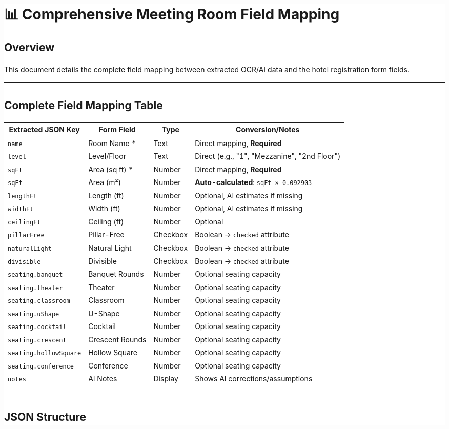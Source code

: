 # 📊 Comprehensive Meeting Room Field Mapping

## Overview

This document details the complete field mapping between extracted OCR/AI data and the hotel registration form fields.

---

## Complete Field Mapping Table

| Extracted JSON Key | Form Field | Type | Conversion/Notes |
|-------------------|------------|------|------------------|
| `name` | Room Name * | Text | Direct mapping, **Required** |
| `level` | Level/Floor | Text | Direct (e.g., "1", "Mezzanine", "2nd Floor") |
| `sqFt` | Area (sq ft) * | Number | Direct mapping, **Required** |
| `sqFt` | Area (m²) | Number | **Auto-calculated**: `sqFt × 0.092903` |
| `lengthFt` | Length (ft) | Number | Optional, AI estimates if missing |
| `widthFt` | Width (ft) | Number | Optional, AI estimates if missing |
| `ceilingFt` | Ceiling (ft) | Number | Optional |
| `pillarFree` | Pillar-Free | Checkbox | Boolean → `checked` attribute |
| `naturalLight` | Natural Light | Checkbox | Boolean → `checked` attribute |
| `divisible` | Divisible | Checkbox | Boolean → `checked` attribute |
| `seating.banquet` | Banquet Rounds | Number | Optional seating capacity |
| `seating.theater` | Theater | Number | Optional seating capacity |
| `seating.classroom` | Classroom | Number | Optional seating capacity |
| `seating.uShape` | U-Shape | Number | Optional seating capacity |
| `seating.cocktail` | Cocktail | Number | Optional seating capacity |
| `seating.crescent` | Crescent Rounds | Number | Optional seating capacity |
| `seating.hollowSquare` | Hollow Square | Number | Optional seating capacity |
| `seating.conference` | Conference | Number | Optional seating capacity |
| `notes` | AI Notes | Display | Shows AI corrections/assumptions |

---

## JSON Structure
